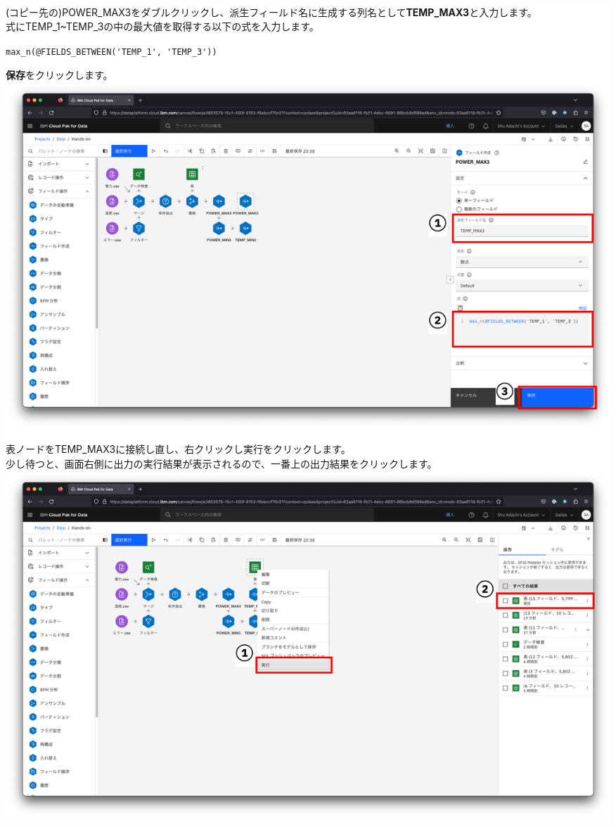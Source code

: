(コピー先の)POWER_MAX3をダブルクリックし、派生フィールド名に生成する列名として**TEMP_MAX3**と入力します。</br>
式にTEMP_1~TEMP_3の中の最大値を取得する以下の式を入力します。</br>

```text
max_n(@FIELDS_BETWEEN('TEMP_1', 'TEMP_3'))
```

**保存**をクリックします。</br>
![image](./images/063.png)

表ノードをTEMP_MAX3に接続し直し、右クリックし実行をクリックします。</br>
少し待つと、画面右側に出力の実行結果が表示されるので、一番上の出力結果をクリックします。</br>
![image](./images/064.png)
